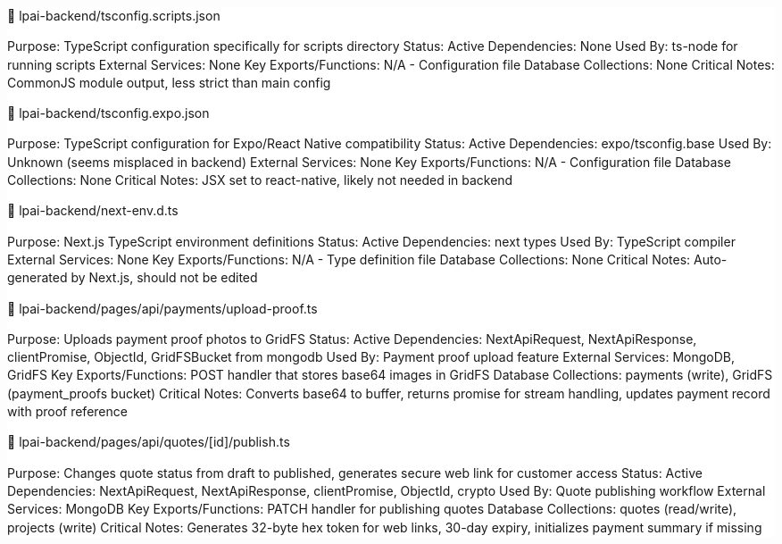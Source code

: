 📄 lpai-backend/tsconfig.scripts.json

Purpose: TypeScript configuration specifically for scripts directory
Status: Active
Dependencies: None
Used By: ts-node for running scripts
External Services: None
Key Exports/Functions: N/A - Configuration file
Database Collections: None
Critical Notes: CommonJS module output, less strict than main config

📄 lpai-backend/tsconfig.expo.json

Purpose: TypeScript configuration for Expo/React Native compatibility
Status: Active
Dependencies: expo/tsconfig.base
Used By: Unknown (seems misplaced in backend)
External Services: None
Key Exports/Functions: N/A - Configuration file
Database Collections: None
Critical Notes: JSX set to react-native, likely not needed in backend

📄 lpai-backend/next-env.d.ts

Purpose: Next.js TypeScript environment definitions
Status: Active
Dependencies: next types
Used By: TypeScript compiler
External Services: None
Key Exports/Functions: N/A - Type definition file
Database Collections: None
Critical Notes: Auto-generated by Next.js, should not be edited

📄 lpai-backend/pages/api/payments/upload-proof.ts

Purpose: Uploads payment proof photos to GridFS
Status: Active
Dependencies: NextApiRequest, NextApiResponse, clientPromise, ObjectId, GridFSBucket from mongodb
Used By: Payment proof upload feature
External Services: MongoDB, GridFS
Key Exports/Functions: POST handler that stores base64 images in GridFS
Database Collections: payments (write), GridFS (payment_proofs bucket)
Critical Notes: Converts base64 to buffer, returns promise for stream handling, updates payment record with proof reference

📄 lpai-backend/pages/api/quotes/[id]/publish.ts

Purpose: Changes quote status from draft to published, generates secure web link for customer access
Status: Active
Dependencies: NextApiRequest, NextApiResponse, clientPromise, ObjectId, crypto
Used By: Quote publishing workflow
External Services: MongoDB
Key Exports/Functions: PATCH handler for publishing quotes
Database Collections: quotes (read/write), projects (write)
Critical Notes: Generates 32-byte hex token for web links, 30-day expiry, initializes payment summary if missing
